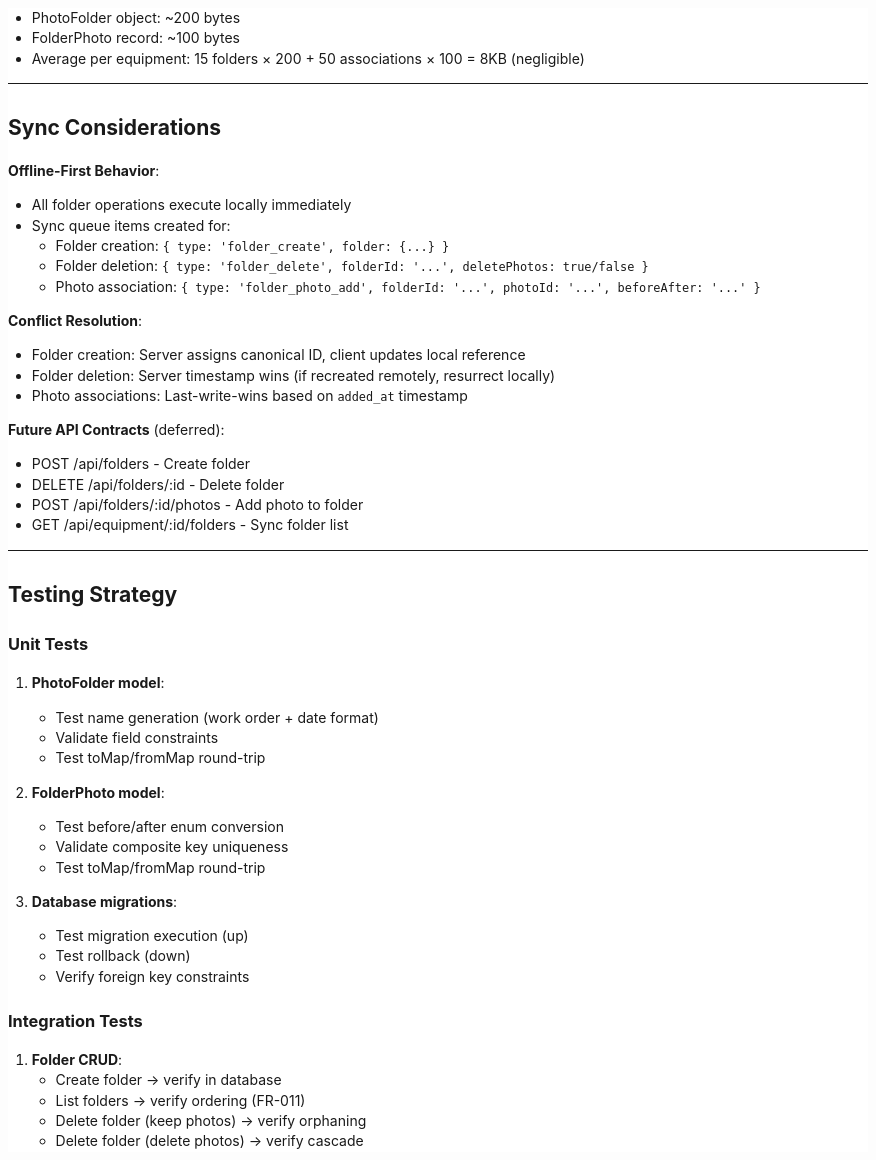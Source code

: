 - PhotoFolder object: ~200 bytes
- FolderPhoto record: ~100 bytes
- Average per equipment: 15 folders × 200 + 50 associations × 100 = 8KB (negligible)

---

## Sync Considerations

**Offline-First Behavior**:
- All folder operations execute locally immediately
- Sync queue items created for:
  - Folder creation: `{ type: 'folder_create', folder: {...} }`
  - Folder deletion: `{ type: 'folder_delete', folderId: '...', deletePhotos: true/false }`
  - Photo association: `{ type: 'folder_photo_add', folderId: '...', photoId: '...', beforeAfter: '...' }`

**Conflict Resolution**:
- Folder creation: Server assigns canonical ID, client updates local reference
- Folder deletion: Server timestamp wins (if recreated remotely, resurrect locally)
- Photo associations: Last-write-wins based on `added_at` timestamp

**Future API Contracts** (deferred):
- POST /api/folders - Create folder
- DELETE /api/folders/:id - Delete folder
- POST /api/folders/:id/photos - Add photo to folder
- GET /api/equipment/:id/folders - Sync folder list

---

## Testing Strategy

### Unit Tests

1. **PhotoFolder model**:
   - Test name generation (work order + date format)
   - Validate field constraints
   - Test toMap/fromMap round-trip

2. **FolderPhoto model**:
   - Test before/after enum conversion
   - Validate composite key uniqueness
   - Test toMap/fromMap round-trip

3. **Database migrations**:
   - Test migration execution (up)
   - Test rollback (down)
   - Verify foreign key constraints

### Integration Tests

1. **Folder CRUD**:
   - Create folder → verify in database
   - List folders → verify ordering (FR-011)
   - Delete folder (keep photos) → verify orphaning
   - Delete folder (delete photos) → verify cascade
